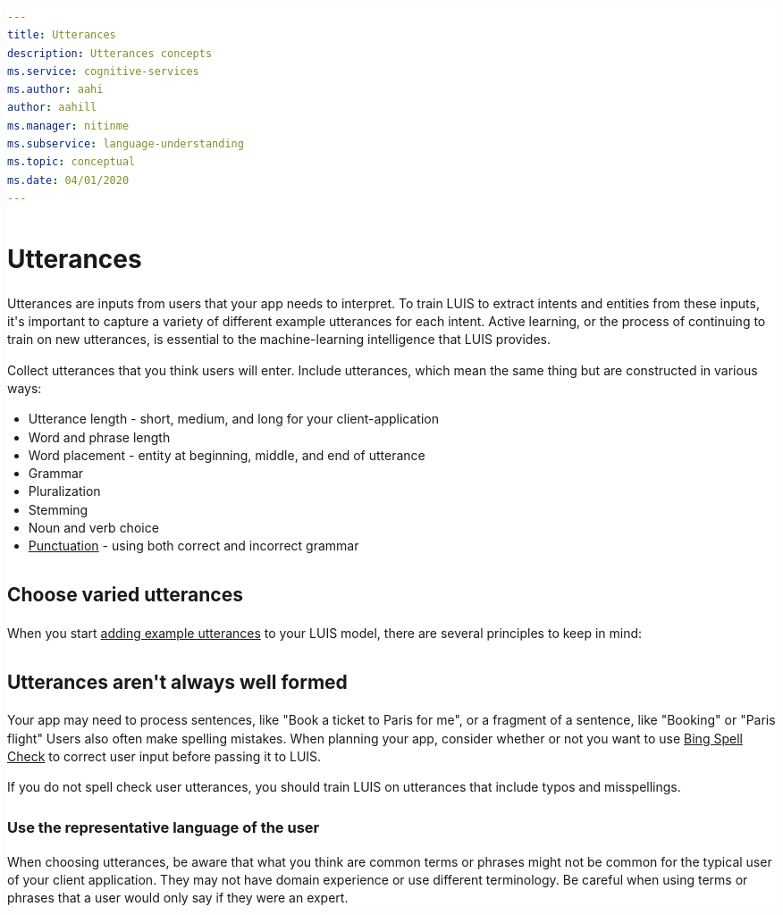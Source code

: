 ```yaml
---
title: Utterances
description: Utterances concepts
ms.service: cognitive-services
ms.author: aahi
author: aahill
ms.manager: nitinme
ms.subservice: language-understanding
ms.topic: conceptual
ms.date: 04/01/2020
---
```

# Utterances

Utterances are inputs from users that your app needs to interpret. To train LUIS to extract intents and entities from these inputs, it's important to capture a variety of different example utterances for each intent. Active learning, or the process of continuing to train on new utterances, is essential to the machine-learning intelligence that LUIS provides.

Collect utterances that you think users will enter. Include utterances, which mean the same thing but are constructed in various ways:

* Utterance length - short, medium, and long for your client-application
* Word and phrase length
* Word placement - entity at beginning, middle, and end of utterance
* Grammar
* Pluralization
* Stemming
* Noun and verb choice
* [Punctuation](../luis-reference-application-settings.md#punctuation-normalization) - using both correct and incorrect grammar

## Choose varied utterances

When you start  [adding example utterances](/azure/cognitive-services/luis/luis-how-to-add-entities) to your LUIS model, there are several principles to keep in mind:

## Utterances aren't always well formed

Your app may need to process sentences, like "Book a ticket to Paris for me", or a fragment of a sentence, like "Booking" or "Paris flight" Users also often make spelling mistakes. When planning your app, consider whether or not you want to use [Bing Spell Check](../luis-tutorial-bing-spellcheck.md) to correct user input before passing it to LUIS.

If you do not spell check user utterances, you should train LUIS on utterances that include typos and misspellings.

### Use the representative language of the user

When choosing utterances, be aware that what you think are common terms or phrases might not be common for the typical user of your client application. They may not have domain experience or use different terminology. Be careful when using terms or phrases that a user would only say if they were an expert.
